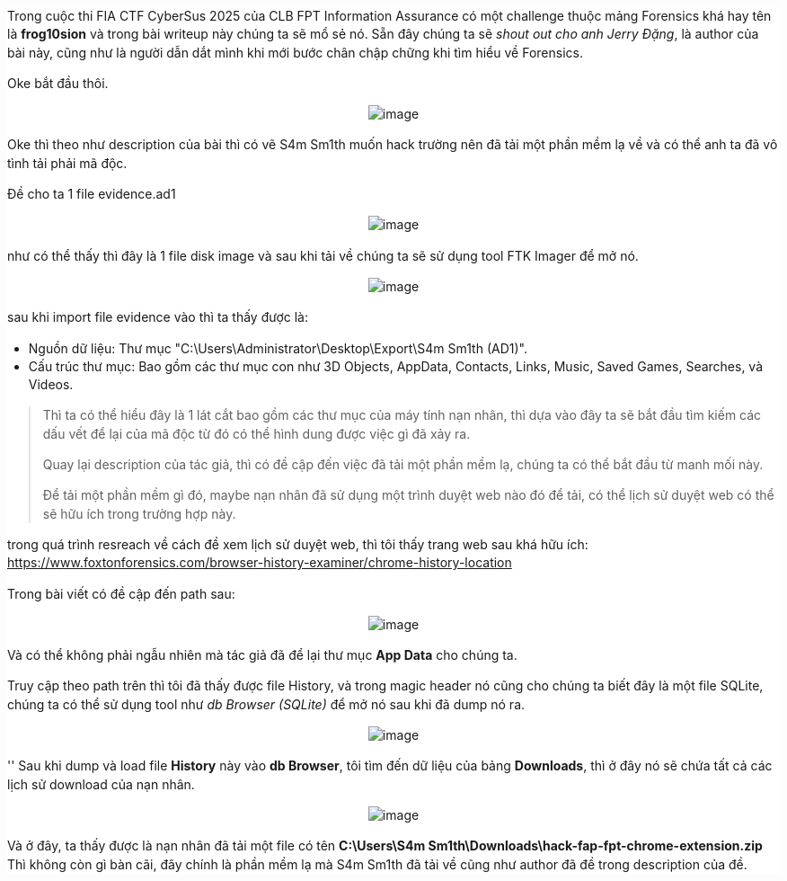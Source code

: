Trong cuộc thi FIA CTF CyberSus 2025 của CLB FPT Information Assurance có một challenge thuộc mảng Forensics khá hay tên là **frog10sion** và trong bài writeup này chúng ta sẽ mổ sẻ nó. Sẵn đây chúng ta sẽ *shout out cho anh Jerry Đặng*, là author của bài này, cũng như là người dẫn dắt mình khi mới bước chân chập chững khi tìm hiểu về Forensics.

Oke bắt đầu thôi.
<p align="center"><img src="https://hackmd.io/_uploads/HkK26h67ex.png" alt="image"></p>

Oke thì theo như description của bài thì có vẽ S4m Sm1th muốn hack trường nên đã tải một phần mềm lạ về và có thể anh ta đã vô tình tải phải mã độc.

Đề cho ta 1 file evidence.ad1
<p align="center"><img src="https://hackmd.io/_uploads/rJPO76pmex.png" alt="image"></p>

như có thể thấy thì đây là 1 file disk image và sau khi tải về chúng ta sẽ sử dụng tool FTK Imager để mở nó.

<p align="center"><img src="https://hackmd.io/_uploads/rJjp7aTQgx.png" alt="image"></p>

sau khi import file evidence vào thì ta thấy được là:
* Nguồn dữ liệu: Thư mục "C:\Users\Administrator\Desktop\Export\S4m Sm1th (AD1)".
* Cấu trúc thư mục: Bao gồm các thư mục con như 3D Objects, AppData, Contacts, Links, Music, Saved Games, Searches, và Videos.

> Thì ta có thể hiểu đây là 1 lát cắt bao gồm các thư mục của máy tính nạn nhân, thì dựa vào đây ta sẽ bắt đầu tìm kiếm các dấu vết để lại của mã độc từ đó có thể hình dung được việc gì đã xảy ra.
> 
> Quay lại description của tác giả, thì có đề cập đến việc đã tải một phần mềm lạ, chúng ta có thể bắt đầu từ manh mối này.
> 
> Để tải một phần mềm gì đó, maybe nạn nhân đã sử dụng một trình duyệt web nào đó để tải, có thể lịch sử duyệt web có thể sẽ hữu ích trong trường hợp này.

trong quá trình resreach về cách đề xem lịch sử duyệt web, thì tôi thấy trang web sau khá hữu ích:
https://www.foxtonforensics.com/browser-history-examiner/chrome-history-location

Trong bài viết có đề cập đến path sau:
<p align="center"><img src="https://hackmd.io/_uploads/HJglv66Xee.png" alt="image"></p>

Và có thể không phải ngẫu nhiên mà tác giả đã để lại thư mục **App Data** cho chúng ta.

Truy cập theo path trên thì tôi đã thấy được file History, và trong magic header nó cũng cho chúng ta biết đây là một file SQLite, chúng ta có thể sử dụng tool như *db Browser (SQLite)* để mở nó sau khi đã dump nó ra.
<p align="center"><img src="https://hackmd.io/_uploads/HkPRPpT7xe.png" alt="image"></p>

''
Sau khi dump và load file **History** này vào **db Browser**, tôi tìm đến dữ liệu của bảng **Downloads**, thì ở đây nó sẽ chứa tất cả các lịch sử download của nạn nhân.

<p align="center"><img src="https://hackmd.io/_uploads/H1VoKppXgx.png" alt="image"></p>

Và ở đây, ta thấy được là nạn nhân đã tải một file có tên 
**C:\Users\S4m Sm1th\Downloads\hack-fap-fpt-chrome-extension.zip**
Thì không còn gì bàn cãi, đây chính là phần mềm lạ mà S4m Sm1th đã tải về cũng như author đã đề trong description của đề.
